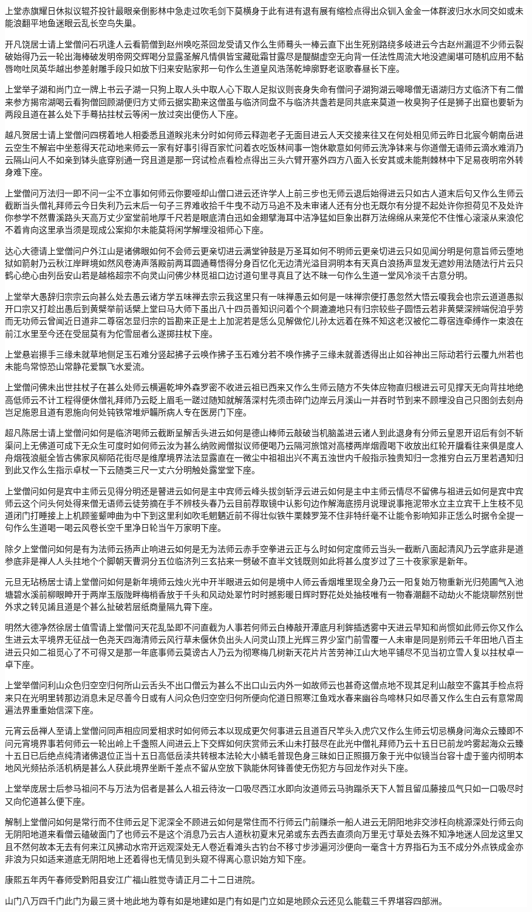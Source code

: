 上堂赤旗耀日休拟议辊芥投针最眼亲倒影林中急走过吹毛剑下莫横身于此有进有退有展有缩检点得出众钏入金金一体群波归水水同交如或未能浪翻平地鱼迷眼云乱长空鸟失巢。  

开凡饶居士请上堂僧问石巩逢人云看箭僧到赵州唤吃茶回龙受请又作么生师蓦头一棒云直下出生死别路绕多岐进云今古赵州漏逗不少师云裂破始得乃云一轮出海棒破发明帝网交辉喝分显露圣解凡情俱皆宝藏砒霜甘露尽是醍醐虚空无向背一任法性周流大地没遮阑堪可随机应用不黏唇吻吐凤英华越出参差射雕手段只如放下归来安贴家邦一句作么生道皇风浩荡乾坤廓野老讴歌春昼长下座。  

上堂举子湖和尚门立一牌上书云子湖一只狗上取人头中取人心下取人足拟议则丧身失命有僧问子湖狗湖云嗥嗥僧无语湖归方丈临济下有二僧来参方揭帘湖喝云看狗僧回顾湖便归方丈师云据实勘来这僧虽与临济同盘不与临济共盏若是同共底来莫道一枚臭狗子任是狮子出窟也要斩为两段且道在甚么处下手蓦拈拄杖云等闲一放过突出便伤人下座。  

越凡贺居士请上堂僧问四楞着地人相委悉且道眹兆未分时如何师云释迦老子无面目进云人天交接来往又在何处相见师云昨日北宸今朝南岳进云空生不解岩中坐惹得天花动地来师云一家有好事引得百家忙问着衣吃饭林间事一饱休歇意如何师云洗净钵来与你道僧无语师云滴水难消乃云隔山问人不如亲到钵头底穿别通一窍且道是那一窍试检点看检点得出三头六臂开塞外四方八面入长安其或未能荆棘林中下足易夜明帘外转身难下座。  

上堂僧问万法归一即不问一尘不立事如何师云你要哑却山僧口进云还许学人上前三步也无师云退后始得进云只如古人道末后句又作么生师云截断当头僧礼拜师云今日失利乃云末后一句子三界难收拾千牛曳不动万马追不及未审诸人还有分也无既尔有分提不起处许你担荷见不及处许你参学不然曹溪路头天高万丈少室堂前地厚千尺若是眼底清白迅如金翅擘海耳中洁净猛如巨象出群万法绵绵从来笼佗不住惟心滚滚从来浪佗不着肯向这里承当须是现成公案抑尔未能莫将闲学解埋没祖师心下座。  

达心大德请上堂僧问户外江山是诸佛眼如何不会师云更亲切进云满堂钟鼓是万圣耳如何不明师云更亲切进云只如见闻分明是何意旨师云堕地狱如箭射乃云秋江岸畔境如然风卷涛声落殿前两耳圆通蓦悟得分身百忆化无边清光溢目洞明本有天真白浪扬声显发无遮妙用法随法行片云只鹤心绝心由列岳安山若是越格超宗不向灵山问佛少林觅祖口边讨道句里寻真且了达不昧一句作么生道一堂风冷淡千古意分明。  

上堂举大愚辞归宗宗云向甚么处去愚云诸方学五味禅去宗云我这里只有一味禅愚云如何是一味禅宗便打愚忽然大悟云嗄我会也宗云道道愚拟开口宗又打趁出愚后到黄檗举前话檗上堂曰马大师下虽出八十四员善知识问着个个屙漉漉地只有归宗较些子圆悟云若非黄檗深辨端倪洎乎劳而无功师云曾闻近日道非二尊宿怎显归宗的旨勘来正是土上加泥若是恁么见解做佗儿孙太远着在殊不知这老汉被佗二尊宿连牵缚作一束浪在前江水里至今还在受屈莫有为佗雪屈者么遂掷拄杖下座。  

上堂悬岩攃手三缘未就草地侧足玉石难分竖起拂子云唤作拂子玉石难分若不唤作拂子三缘未就善透得出止如谷神出三际动若行云覆九州若也未能鸟常惊恐山常静花爱飘飞水爱流。  

上堂僧问佛未出世拄杖子在甚么处师云横遍乾坤外森罗密不收进云祖已西来又作么生师云随方不失体应物直归根进云可见撑天无向背拄地绝高低师云不计工程得便休僧礼拜师乃云眨上眉毛一蹉过随知就解落深村先须击碎门边岸云月溪山一并吞时节到来不顾埋没自己只图剑去刻舟岂足施恩且道有恩施向何处钝铁常堆炉韛所病人专在医房门下座。  

超凡陈居士请上堂僧问如何是临济喝师云截断呈解舌头进云如何是德山棒师云敲破当机脑盖进云诸人到此退身有分师云皇恩开诏后有剑不斩渠问上无佛道可成下无众生可度时如何师云汝为甚么纳败阙僧拟议师便喝乃云隔河旅馆对高楼两岸烟霞喝下收放出红轮开牖看往来俱是度人舟烟筏浪艇全皆古佛家风柳陌花街尽是维摩境界法法显露直在一微尘中祖祖出兴不离五浊世内千般指示独贵知归一念推穷白云万里若遇知归到此又作么生指示卓杖一下云随类三尺一丈六分明触处露堂堂下座。  

上堂僧问如何是宾中主师云见得分明还是瞽进云如何是主中宾师云峰头拔剑斩浮云进云如何是主中主师云情尽不留佛与祖进云如何是宾中宾师云这个问头何处得来僧无语师云徒劳摘在手不辨枝头春乃云目前荐取镜中认影句边作解海底捞月说理说事拖泥带水立主立宾干上生枝不见道闭门打睡接上上机顾鉴颦呻曲为中下到这里利如吹毛魍魉近前不得壮似铁牛栗棘罗笼不住非特纤毫不让能令影响知非正恁么时据令全提一句作么生道喝一喝云风卷长空千里净日轮当午万家明下座。  

除夕上堂僧问如何是有为法师云扬声止响进云如何是无为法师云赤手空拳进云正与么时如何定度师云当头一截断八面起清风乃云学底非是道参底非是禅人人头拄地个个脚朝天曹洞分五位临济列三玄拈来一劈破不直半文钱既则如此将甚么度岁过了三十夜家家是新年。  

元旦无玷杨居士请上堂僧问如何是新年境师云烛火光中开半眼进云如何是境中人师云香烟堆里现全身乃云一阳复始万物重新光归苑圃气入池塘碧水溪前柳眼眒开于两岸玉版陇畔梅梢香放于千头和风动处翠竹时时撼影暖日辉时野花处处抽枝唯有一物春潮翻不动劫火不能烧聊然别世外求之转见誵且道是个甚么扯破若层纸商量隔九霄下座。  

明然大德净然徐居士值雪请上堂僧问天花乱坠即不问直截为人事若何师云白棒敲开潭底月利鉾插透雾中天进云早知和尚惯如此师云你又作么生进云太平境界无征战一色尧天四海清师云风行草未偃休负出头人问灵山顶上光辉三界少室门前雪覆一人未审是同是别师云千年田地八百主进云只如二祖觅心了不可得又是那一年底事师云莫谤古人乃云为彻寒梅几树新天花片片苦劳神江山大地平铺尽不见当初立雪人复以拄杖卓一卓下座。  

上堂举僧问利山众色归空空归何所山云舌头不出口僧云为甚么不出口山云内外一如故师云也甚奇这僧点地不现其足利山敲空不露其手检点将来只在光明里转那边消息未足尽善今日或有人问众色归空空归何所便向佗道日照寒江鱼戏水春来幽谷鸟啼林只如尽善又作么生白云有意常周遍法界重重始信深下座。  

元宵云岳禅人至请上堂僧问同声相应同爱相求时如何师云本以现成更欠何事进云且道百尺竿头入虎穴又作么生师云切忌横身问海众云臻即不问元宵境界事若何师云一轮出岭上千盏照人间进云上下交辉如何庆赏师云禾山未打鼓尽在此光中僧礼拜师乃云十五日已前龙吟雾起海众云臻十五日已后绝点纯清诸佛退位正当十五日高低岳渎共转根本法轮大小鳞毛普现色身三昧如日正照摄万象于光中似镜当台容十虚于鉴内彻明本地风光频拈杀活机柄是甚么人获此境界坐断千差点不留从空放下孰能休阿锋善使无伤犯方与回龙作对头下座。  

上堂举庞居士后参马祖问不与万法为侣者是甚么人祖云待汝一口吸尽西江水即向汝道师云马驹蹋杀天下人暂且留瓜藤接瓜气只如一口吸尽时又向佗道甚么便下座。  

解制上堂僧问如何是常行而不住师云足下泥深全不顾进云如何是常住而不行师云门前赚杀一船人进云无阴阳地非交涉枉向桃源深处行师云向无阴阳地道来看僧云磕破面门了也师云不是这个消息乃云古人道秋初夏末兄弟或东去西去直须向万里无寸草处去殊不知净地迷人回龙这里又且不然何故本无去有何来江风拂动水帘开远观深处无人卷近看滩头古钓台不移寸步涉遍河沙便向一毫含十方界指石为玉不成分外点铁成金亦非浪为只如适来道底无阴阳地上还着得也无情见到头窥不得离心意识始方知下座。  

康熙五年丙午春师受黔阳县安江广福山胜觉寺请正月二十二日进院。  

山门八万四千门此门为最三贤十地此地为尊有如是地建如是门有如是门立如是地顾众云还见么能载三千界堪容四部洲。  
